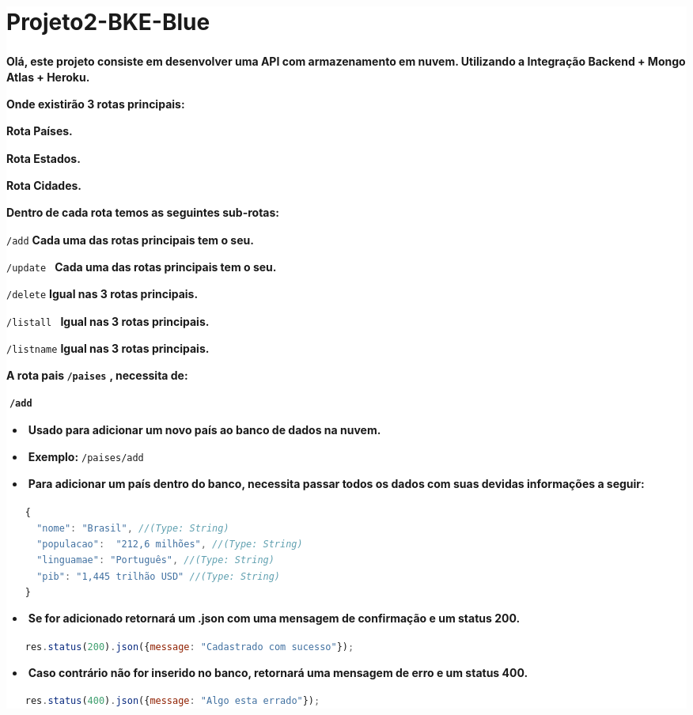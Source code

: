 # **Projeto2-BKE-Blue** 

**Olá, este projeto consiste em desenvolver uma API com armazenamento em nuvem. Utilizando a Integração Backend + Mongo Atlas + Heroku.** 

**Onde existirão 3 rotas principais:** 

 **Rota Países.** 

 **Rota Estados.** 

 **Rota Cidades.**



 **Dentro de cada rota temos as seguintes sub-rotas:**

 `/add` 	**Cada uma das rotas principais tem o seu.**

 `/update ` 	**Cada uma das rotas principais tem o seu.**

`/delete`  	**Igual nas 3 rotas principais.**

`/listall ` 	 **Igual nas 3 rotas principais.**

`/listname`  	**Igual nas 3 rotas principais.**



**A rota pais  `/paises`**  **, necessita de:**

​				**`/add`** 

- ​	**Usado para adicionar um novo país ao banco de dados na nuvem.**

- ​    **Exemplo:**    `/paises/add`

- ​    **Para adicionar um país dentro do banco, necessita passar todos os dados com suas devidas informações a seguir:**

  ```javascript
  {
  	"nome": "Brasil", //(Type: String)
  	"populacao":  "212,6 milhões", //(Type: String)
  	"linguamae": "Português", //(Type: String)
  	"pib": "1,445 trilhão USD" //(Type: String)
  }
  ```

  

- ​    **Se for adicionado retornará um .json com uma mensagem de confirmação e um status 200.**

  ```javascript
  res.status(200).json({message: "Cadastrado com sucesso"});
  ```

  

- ​    **Caso contrário não for inserido no banco, retornará uma mensagem de erro e um status 400.**

  ```javascript
  res.status(400).json({message: "Algo esta errado"});
  ```
